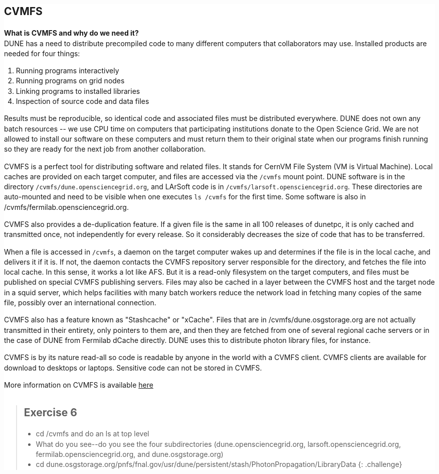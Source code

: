 
## CVMFS  
**What is CVMFS and why do we need it?**  
DUNE has a need to distribute precompiled code to many different computers that collaborators may use. Installed products are needed for four things: 
1. Running programs interactively
2. Running programs on grid nodes
3. Linking programs to installed libraries
4. Inspection of source code and data files

Results must be reproducible, so identical code and associated files must be distributed everywhere. DUNE does not own any batch resources -- we use CPU time on computers that participating institutions donate to the Open Science Grid. We are not allowed to install our software on these computers and must return them to their original state when our programs finish running so they are ready for the next job from another collaboration.

CVMFS is a perfect tool for distributing software and related files. It stands for CernVM File System (VM is Virtual Machine). Local caches are provided on each target computer, and files are accessed via the `/cvmfs` mount point. DUNE software is in the directory `/cvmfs/dune.opensciencegrid.org`, and LArSoft code is in `/cvmfs/larsoft.opensciencegrid.org`. These directories are auto-mounted and need to be visible when one executes `ls /cvmfs` for the first time.  Some software is also in /cvmfs/fermilab.opensciencegrid.org.

CVMFS also provides a de-duplication feature.  If a given file is the same in all 100 releases of dunetpc, it is only cached and transmitted once, not independently for every release.  So it considerably decreases the size of code that has to be transferred.

When a file is accessed in `/cvmfs`, a daemon on the target computer wakes up and determines if the file is in the local cache, and delivers it if it is. If not, the daemon contacts the CVMFS repository server responsible for the directory, and fetches the file into local cache. In this sense, it works a lot like AFS. But it is a read-only filesystem on the target computers, and files must be published on special CVMFS publishing servers. Files may also be cached in a layer between the CVMFS host and the target node in a squid server, which helps facilities with many batch workers reduce the network load in fetching many copies of the same file, possibly over an international connection.

CVMFS also has a feature known as "Stashcache" or "xCache".  Files that are in /cvmfs/dune.osgstorage.org are not actually transmitted 
in their entirety, only pointers to them are, and then they are fetched from one of several regional cache servers or in the case of DUNE from Fermilab dCache directly.  DUNE uses this to distribute photon library files, for instance.  

CVMFS is by its nature read-all so code is readable by anyone in the world with a CVMFS client.  CVMFS clients are available for download to desktops or laptops.  Sensitive code can not be stored in CVMFS.

More information on CVMFS is available [here](https://wiki.dunescience.org/wiki/DUNE_Computing/Access_files_in_CVMFS)

> ## Exercise 6
> * cd /cvmfs and do an ls at top level
> * What do you see--do you see the four subdirectories (dune.opensciencegrid.org, larsoft.opensciencegrid.org, fermilab.opensciencegrid.org, and dune.osgstorage.org)
> * cd dune.osgstorage.org/pnfs/fnal.gov/usr/dune/persistent/stash/PhotonPropagation/LibraryData
{: .challenge}
